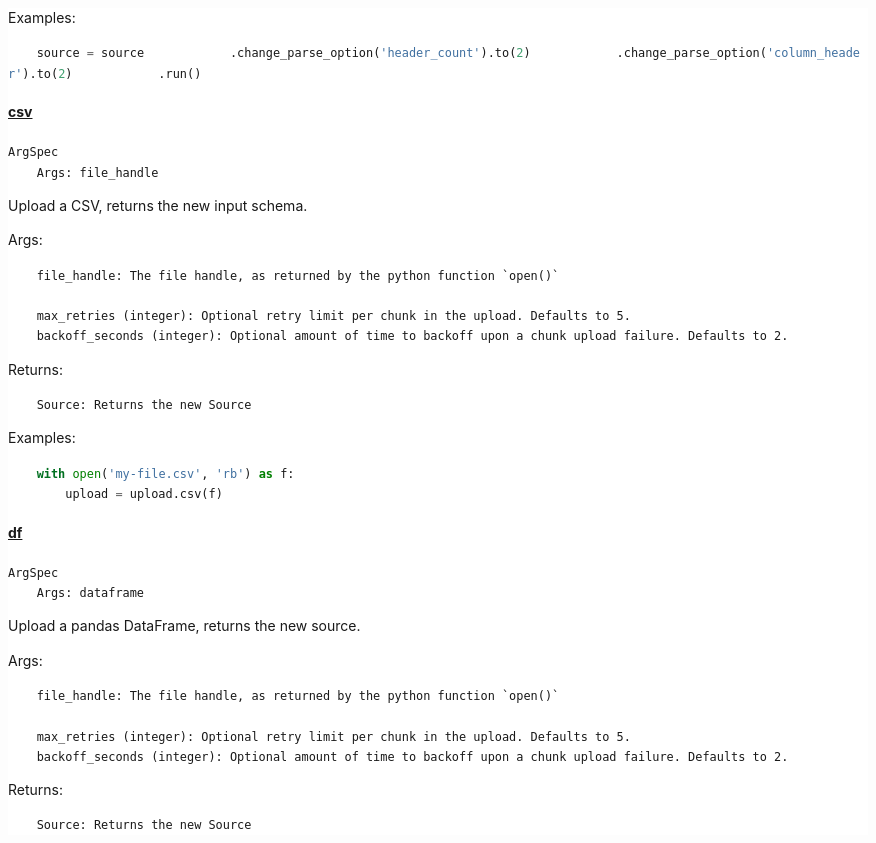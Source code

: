 Examples:
```python
    source = source            .change_parse_option('header_count').to(2)            .change_parse_option('column_header').to(2)            .run()
```

#### [csv](https://github.com/socrata/socrata-py/blob/master//socrata/sources.py#L261)
```
ArgSpec
    Args: file_handle
```

Upload a CSV, returns the new input schema.

Args:
```
    file_handle: The file handle, as returned by the python function `open()`

    max_retries (integer): Optional retry limit per chunk in the upload. Defaults to 5.
    backoff_seconds (integer): Optional amount of time to backoff upon a chunk upload failure. Defaults to 2.
```

Returns:
```
    Source: Returns the new Source
```

Examples:
```python
    with open('my-file.csv', 'rb') as f:
        upload = upload.csv(f)
```

#### [df](https://github.com/socrata/socrata-py/blob/master//socrata/sources.py#L438)
```
ArgSpec
    Args: dataframe
```

Upload a pandas DataFrame, returns the new source.

Args:
```
    file_handle: The file handle, as returned by the python function `open()`

    max_retries (integer): Optional retry limit per chunk in the upload. Defaults to 5.
    backoff_seconds (integer): Optional amount of time to backoff upon a chunk upload failure. Defaults to 2.
```

Returns:
```
    Source: Returns the new Source
```
